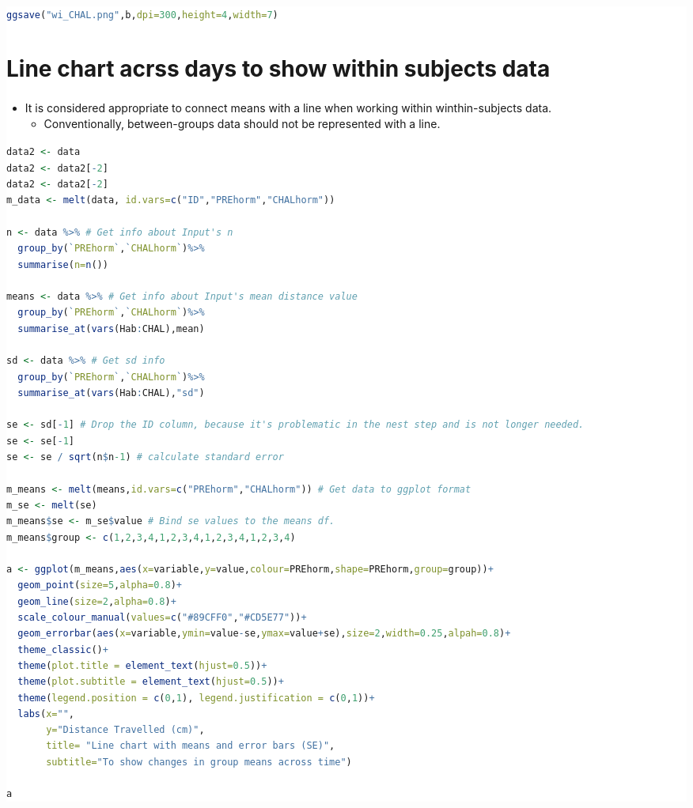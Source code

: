 ```r
ggsave("wi_CHAL.png",b,dpi=300,height=4,width=7)
```

# Line chart acrss days to show within subjects data
- It is considered appropriate to connect means with a line when working within winthin-subjects data.
    + Conventionally, between-groups data should not be represented with a line. 

```r
data2 <- data
data2 <- data2[-2]
data2 <- data2[-2]
m_data <- melt(data, id.vars=c("ID","PREhorm","CHALhorm"))

n <- data %>% # Get info about Input's n
  group_by(`PREhorm`,`CHALhorm`)%>%
  summarise(n=n())

means <- data %>% # Get info about Input's mean distance value
  group_by(`PREhorm`,`CHALhorm`)%>%
  summarise_at(vars(Hab:CHAL),mean) 

sd <- data %>% # Get sd info
  group_by(`PREhorm`,`CHALhorm`)%>%
  summarise_at(vars(Hab:CHAL),"sd")

se <- sd[-1] # Drop the ID column, because it's problematic in the nest step and is not longer needed.
se <- se[-1]
se <- se / sqrt(n$n-1) # calculate standard error

m_means <- melt(means,id.vars=c("PREhorm","CHALhorm")) # Get data to ggplot format
m_se <- melt(se)
m_means$se <- m_se$value # Bind se values to the means df.
m_means$group <- c(1,2,3,4,1,2,3,4,1,2,3,4,1,2,3,4)

a <- ggplot(m_means,aes(x=variable,y=value,colour=PREhorm,shape=PREhorm,group=group))+
  geom_point(size=5,alpha=0.8)+
  geom_line(size=2,alpha=0.8)+
  scale_colour_manual(values=c("#89CFF0","#CD5E77"))+
  geom_errorbar(aes(x=variable,ymin=value-se,ymax=value+se),size=2,width=0.25,alpah=0.8)+
  theme_classic()+
  theme(plot.title = element_text(hjust=0.5))+
  theme(plot.subtitle = element_text(hjust=0.5))+
  theme(legend.position = c(0,1), legend.justification = c(0,1))+
  labs(x="",
       y="Distance Travelled (cm)",
       title= "Line chart with means and error bars (SE)",
       subtitle="To show changes in group means across time")

a 
```
